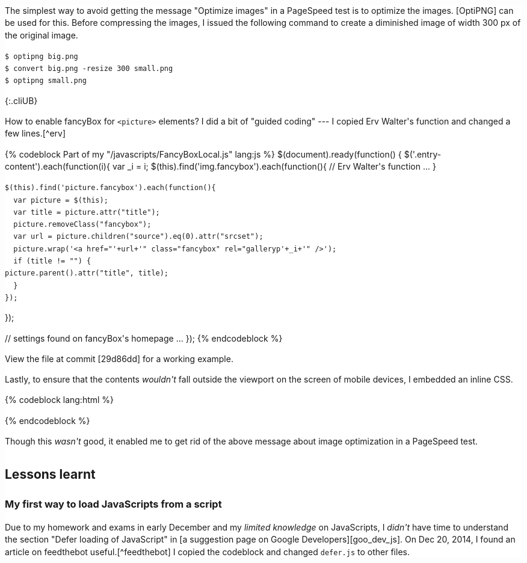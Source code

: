 The simplest way to avoid getting the message "Optimize images" in a
PageSpeed test is to optimize the images.  [OptiPNG] can be used for
this.  Before compressing the images, I issued the following command
to create a diminished image of width 300 px of the original image.

    $ optipng big.png
    $ convert big.png -resize 300 small.png
    $ optipng small.png
{:.cliUB}

How to enable fancyBox for `<picture>` elements?  I did a bit of
"guided coding" --- I copied Erv Walter's function and changed a few
lines.[^erv]

{% codeblock Part of my "/javascripts/FancyBoxLocal.js" lang:js %}
$(document).ready(function() {
  $('.entry-content').each(function(i){
    var _i = i;
    $(this).find('img.fancybox').each(function(){
      // Erv Walter's function ...
    }

    $(this).find('picture.fancybox').each(function(){
      var picture = $(this);
      var title = picture.attr("title");
      picture.removeClass("fancybox");
      var url = picture.children("source").eq(0).attr("srcset");
      picture.wrap('<a href="'+url+'" class="fancybox" rel="galleryp'+_i+'" />');
      if (title != "") {
	picture.parent().attr("title", title);
      }
    });
  });

  // settings found on fancyBox's homepage ...
});
{% endcodeblock %}

View the file at commit [29d86dd] for a working example.

Lastly, to ensure that the contents *wouldn't* fall outside the
viewport on the screen of mobile devices, I embedded an inline CSS.

{% codeblock lang:html %}
<style>article img {max-width:100%;}</style>
{% endcodeblock %}

Though this *wasn't* good, it enabled me to get rid of the above
message about image optimization in a PageSpeed test.

Lessons learnt
---

### My first way to load JavaScripts from a script

Due to my homework and exams in early December and my *limited
knowledge* on JavaScripts, I *didn't* have time to understand the
section "Defer loading of JavaScript" in
[a suggestion page on Google Developers][goo_dev_js].  On Dec 20,
2014, I found an article on feedthebot useful.[^feedthebot]  I copied
the codeblock and changed `defer.js` to other files.


[^e7e6743]: See commit [e7e6743] for details.
[^po]: [*精英主義與投票考試*][po] by Zigang Xiao.
[PageSpeed]: https://developers.google.com/speed/pagespeed/
[MathJax]: http://www.mathjax.org
[fancyBox]: http://fancyapps.com/fancybox/
[jQuery]: http://jquery.com
[Modernizr]: http://modernizr.com
[pic]: http://www.html5rocks.com/en/tutorials/responsive/picture-element/
[OptiPNG]: http://optipng.sourceforge.net/
[erv]: http://www.ewal.net/2012/09/08/octopress-customizations/
[29d86dd]: https://github.com/VincentTam/vincenttam.github.io/commit/29d86dd
[goo_dev_js]: https://developers.google.com/speed/docs/insights/BlockingJS
[feedthebot]: http://www.feedthebot.com/pagespeed/defer-loading-javascript.html
[e7e6743]: https://github.com/VincentTam/vincenttam.github.io/commit/e7e6743
[so16647050]: http://stackoverflow.com/q/16647050
[goo_dev_css]: https://developers.google.com/speed/docs/insights/OptimizeCSSDelivery
[1d40cea]: https://github.com/VincentTam/vincenttam.github.io/commit/1d40cea
[news]: http://techcrunch.com/2010/04/19/google-censorship/
[po]: http://blog.ivansiu.com/blog/2014/10/01/jing-ying-zhu-yi-yu-tou-piao-kao-shi/
[1699]: https://github.com/imathis/octopress/pull/1699/ "Fix the way of loading the local copy of jQuery"